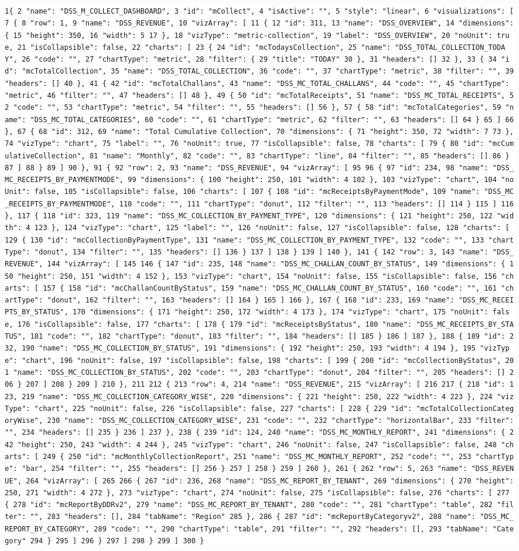 `1{ 2 "name": "DSS_M_COLLECT_DASHBOARD", 3 "id": "mCollect", 4 "isActive": "", 5 "style": "linear", 6 "visualizations": [ 7 { 8 "row": 1, 9 "name": "DSS_REVENUE", 10 "vizArray": [ 11 { 12 "id": 311, 13 "name": "DSS_OVERVIEW", 14 "dimensions": { 15 "height": 350, 16 "width": 5 17 }, 18 "vizType": "metric-collection", 19 "label": "DSS_OVERVIEW", 20 "noUnit": true, 21 "isCollapsible": false, 22 "charts": [ 23 { 24 "id": "mcTodaysCollection", 25 "name": "DSS_TOTAL_COLLECTION_TODAY", 26 "code": "", 27 "chartType": "metric", 28 "filter": { 29 "title": "TODAY" 30 }, 31 "headers": [] 32 }, 33 { 34 "id": "mcTotalCollection", 35 "name": "DSS_TOTAL_COLLECTION", 36 "code": "", 37 "chartType": "metric", 38 "filter": "", 39 "headers": [] 40 }, 41 { 42 "id": "mcTotalChallans", 43 "name": "DSS_MC_TOTAL_CHALLANS", 44 "code": "", 45 "chartType": "metric", 46 "filter": "", 47 "headers": [] 48 }, 49 { 50 "id": "mcTotalReceipts", 51 "name": "DSS_MC_TOTAL_RECEIPTS", 52 "code": "", 53 "chartType": "metric", 54 "filter": "", 55 "headers": [] 56 }, 57 { 58 "id": "mcTotalCategories", 59 "name": "DSS_MC_TOTAL_CATEGORIES", 60 "code": "", 61 "chartType": "metric", 62 "filter": "", 63 "headers": [] 64 } 65 ] 66 }, 67 { 68 "id": 312, 69 "name": "Total Cumulative Collection", 70 "dimensions": { 71 "height": 350, 72 "width": 7 73 }, 74 "vizType": "chart", 75 "label": "", 76 "noUnit": true, 77 "isCollapsible": false, 78 "charts": [ 79 { 80 "id": "mcCumulativeCollection", 81 "name": "Monthly", 82 "code": "", 83 "chartType": "line", 84 "filter": "", 85 "headers": [] 86 } 87 ] 88 } 89 ] 90 }, 91 { 92 "row": 2, 93 "name": "DSS_REVENUE", 94 "vizArray": [ 95 96 { 97 "id": 234, 98 "name": "DSS_MC_RECEIPTS_BY_PAYMENTMODE", 99 "dimensions": { 100 "height": 250, 101 "width": 4 102 }, 103 "vizType": "chart", 104 "noUnit": false, 105 "isCollapsible": false, 106 "charts": [ 107 { 108 "id": "mcReceiptsByPaymentMode", 109 "name": "DSS_MC_RECEIPTS_BY_PAYMENTMODE", 110 "code": "", 111 "chartType": "donut", 112 "filter": "", 113 "headers": [] 114 } 115 ] 116 }, 117 { 118 "id": 323, 119 "name": "DSS_MC_COLLECTION_BY_PAYMENT_TYPE", 120 "dimensions": { 121 "height": 250, 122 "width": 4 123 }, 124 "vizType": "chart", 125 "label": "", 126 "noUnit": false, 127 "isCollapsible": false, 128 "charts": [ 129 { 130 "id": "mcCollectionByPaymentType", 131 "name": "DSS_MC_COLLECTION_BY_PAYMENT_TYPE", 132 "code": "", 133 "chartType": "donut", 134 "filter": "", 135 "headers": [] 136 } 137 ] 138 } 139 ] 140 }, 141 { 142 "row": 3, 143 "name": "DSS_REVENUE", 144 "vizArray": [ 145 146 { 147 "id": 235, 148 "name": "DSS_MC_CHALLAN_COUNT_BY_STATUS", 149 "dimensions": { 150 "height": 250, 151 "width": 4 152 }, 153 "vizType": "chart", 154 "noUnit": false, 155 "isCollapsible": false, 156 "charts": [ 157 { 158 "id": "mcChallanCountByStatus", 159 "name": "DSS_MC_CHALLAN_COUNT_BY_STATUS", 160 "code": "", 161 "chartType": "donut", 162 "filter": "", 163 "headers": [] 164 } 165 ] 166 }, 167 { 168 "id": 233, 169 "name": "DSS_MC_RECEIPTS_BY_STATUS", 170 "dimensions": { 171 "height": 250, 172 "width": 4 173 }, 174 "vizType": "chart", 175 "noUnit": false, 176 "isCollapsible": false, 177 "charts": [ 178 { 179 "id": "mcReceiptsByStatus", 180 "name": "DSS_MC_RECEIPTS_BY_STATUS", 181 "code": "", 182 "chartType": "donut", 183 "filter": "", 184 "headers": [] 185 } 186 ] 187 }, 188 { 189 "id": 232, 190 "name": "DSS_MC_COLLECTION_BY_STATUS", 191 "dimensions": { 192 "height": 250, 193 "width": 4 194 }, 195 "vizType": "chart", 196 "noUnit": false, 197 "isCollapsible": false, 198 "charts": [ 199 { 200 "id": "mcCollectionByStatus", 201 "name": "DSS_MC_COLLECTION_BY_STATUS", 202 "code": "", 203 "chartType": "donut", 204 "filter": "", 205 "headers": [] 206 } 207 ] 208 } 209 ] 210 }, 211 212 { 213 "row": 4, 214 "name": "DSS_REVENUE", 215 "vizArray": [ 216 217 { 218 "id": 123, 219 "name": "DSS_MC_COLLECTION_CATEGORY_WISE", 220 "dimensions": { 221 "height": 250, 222 "width": 4 223 }, 224 "vizType": "chart", 225 "noUnit": false, 226 "isCollapsible": false, 227 "charts": [ 228 { 229 "id": "mcTotalCollectionCategoryWise", 230 "name": "DSS_MC_COLLECTION_CATEGORY_WISE", 231 "code": "", 232 "chartType": "horizontalBar", 233 "filter": "", 234 "headers": [] 235 } 236 ] 237 }, 238 { 239 "id": 124, 240 "name": "DSS_MC_MONTHLY_REPORT", 241 "dimensions": { 242 "height": 250, 243 "width": 4 244 }, 245 "vizType": "chart", 246 "noUnit": false, 247 "isCollapsible": false, 248 "charts": [ 249 { 250 "id": "mcMonthlyCollectionReport", 251 "name": "DSS_MC_MONTHLY_REPORT", 252 "code": "", 253 "chartType": "bar", 254 "filter": "", 255 "headers": [] 256 } 257 ] 258 } 259 ] 260 }, 261 { 262 "row": 5, 263 "name": "DSS_REVENUE", 264 "vizArray": [ 265 266 { 267 "id": 236, 268 "name": "DSS_MC_REPORT_BY_TENANT", 269 "dimensions": { 270 "height": 250, 271 "width": 4 272 }, 273 "vizType": "chart", 274 "noUnit": false, 275 "isCollapsible": false, 276 "charts": [ 277 { 278 "id": "mcReportByDDRv2", 279 "name": "DSS_MC_REPORT_BY_TENANT", 280 "code": "", 281 "chartType": "table", 282 "filter": "", 283 "headers": [], 284 "tabName": "Region" 285 }, 286 { 287 "id": "mcReportByCategoryv2", 288 "name": "DSS_MC_REPORT_BY_CATEGORY", 289 "code": "", 290 "chartType": "table", 291 "filter": "", 292 "headers": [], 293 "tabName": "Category" 294 } 295 ] 296 } 297 ] 298 } 299 ] 300 }`
